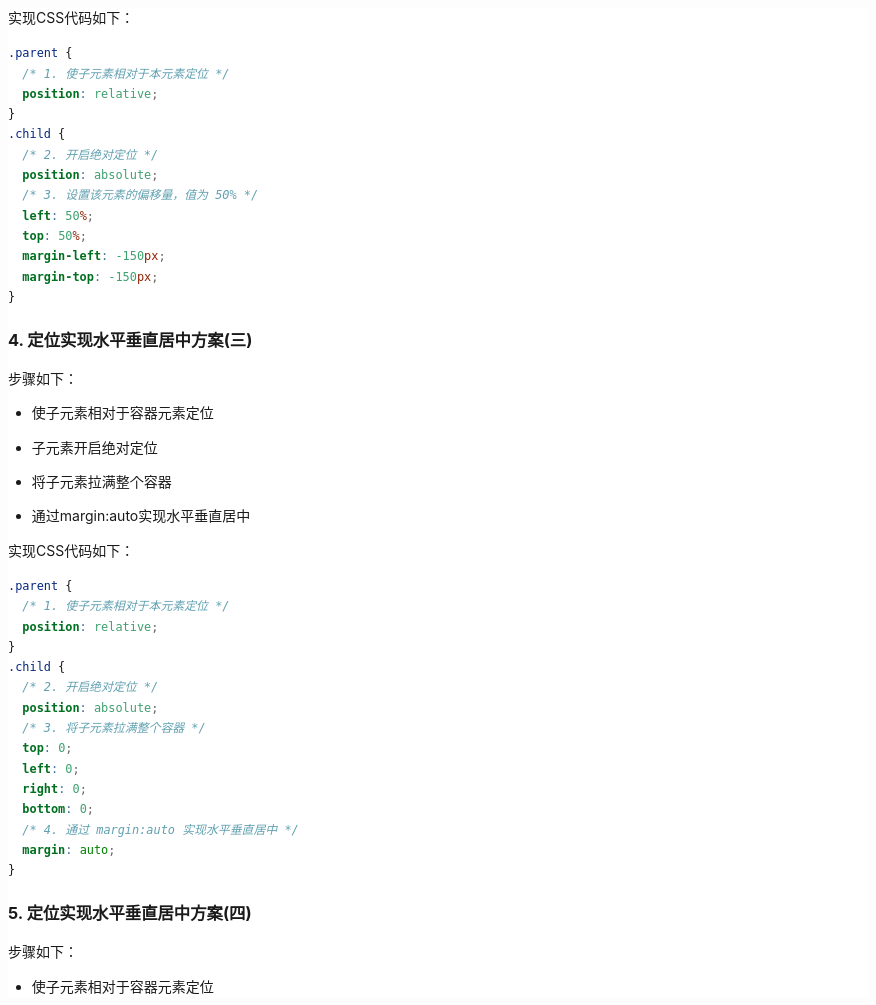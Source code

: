 实现CSS代码如下：

```css
.parent {
  /* 1. 使子元素相对于本元素定位 */
  position: relative;
}
.child {
  /* 2. 开启绝对定位 */
  position: absolute;
  /* 3. 设置该元素的偏移量，值为 50% */
  left: 50%;
  top: 50%;
  margin-left: -150px;
  margin-top: -150px;
}
```

### 4. 定位实现水平垂直居中方案(三)

步骤如下：

- 使子元素相对于容器元素定位

- 子元素开启绝对定位

- 将子元素拉满整个容器

- 通过margin:auto实现水平垂直居中

实现CSS代码如下：

```css
.parent {
  /* 1. 使子元素相对于本元素定位 */
  position: relative;
}
.child {
  /* 2. 开启绝对定位 */
  position: absolute;
  /* 3. 将子元素拉满整个容器 */
  top: 0;
  left: 0;
  right: 0;
  bottom: 0;
  /* 4. 通过 margin:auto 实现水平垂直居中 */
  margin: auto;
}
```

### 5. 定位实现水平垂直居中方案(四)

步骤如下：

- 使子元素相对于容器元素定位
